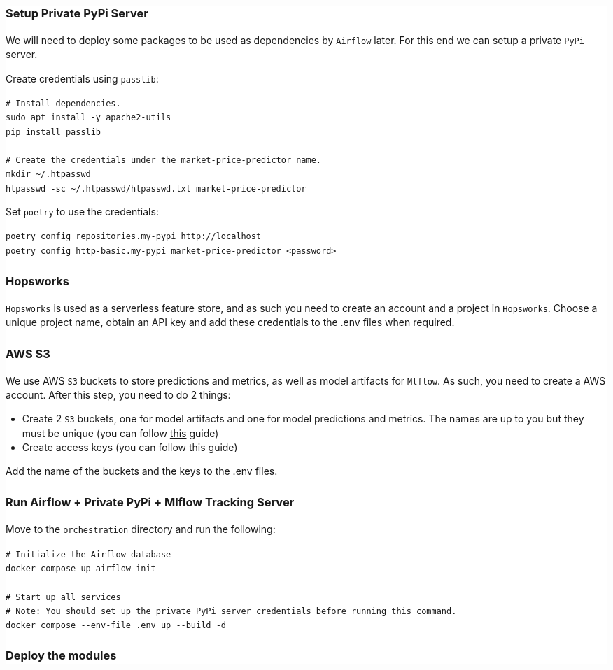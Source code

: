 ### Setup Private PyPi Server

We will need to deploy some packages to be used as dependencies by `Airflow` later. For this end we can setup a private `PyPi` server.

Create credentials using `passlib`:
```shell
# Install dependencies.
sudo apt install -y apache2-utils
pip install passlib

# Create the credentials under the market-price-predictor name.
mkdir ~/.htpasswd
htpasswd -sc ~/.htpasswd/htpasswd.txt market-price-predictor
```

Set `poetry` to use the credentials:
```shell
poetry config repositories.my-pypi http://localhost
poetry config http-basic.my-pypi market-price-predictor <password>
```

### Hopsworks

`Hopsworks` is used as a serverless feature store, and as such you need to create an account and a project in `Hopsworks`. Choose a unique project name, obtain an API key and add these credentials to the .env files when required.


### AWS S3

We use AWS `S3` buckets to store predictions and metrics, as well as model artifacts for `Mlflow`. As such, you need to create a AWS account. After this step, you need to do 2 things:
- Create 2 `S3` buckets, one for model artifacts and one for model predictions and metrics. The names are up to you but they must be unique (you can follow [this](https://docs.aws.amazon.com/AmazonS3/latest/userguide/creating-bucket.html) guide)
- Create access keys (you can follow [this](https://docs.aws.amazon.com/IAM/latest/UserGuide/id_credentials_access-keys.html) guide)

Add the name of the buckets and the keys to the .env files.


### Run Airflow + Private PyPi + Mlflow Tracking Server

Move to the `orchestration` directory and run the following:
```shell
# Initialize the Airflow database
docker compose up airflow-init

# Start up all services
# Note: You should set up the private PyPi server credentials before running this command.
docker compose --env-file .env up --build -d
```

### Deploy the modules
